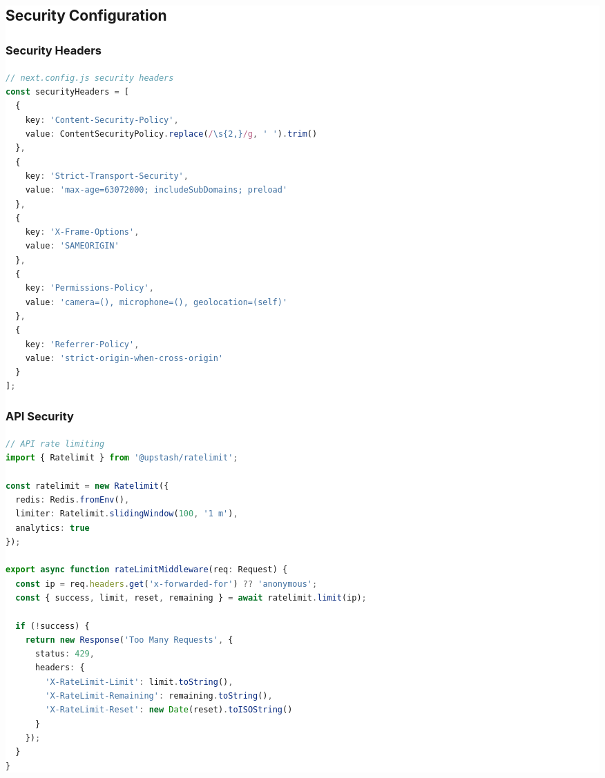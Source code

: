 ## Security Configuration

### Security Headers
```typescript
// next.config.js security headers
const securityHeaders = [
  {
    key: 'Content-Security-Policy',
    value: ContentSecurityPolicy.replace(/\s{2,}/g, ' ').trim()
  },
  {
    key: 'Strict-Transport-Security',
    value: 'max-age=63072000; includeSubDomains; preload'
  },
  {
    key: 'X-Frame-Options',
    value: 'SAMEORIGIN'
  },
  {
    key: 'Permissions-Policy',
    value: 'camera=(), microphone=(), geolocation=(self)'
  },
  {
    key: 'Referrer-Policy',
    value: 'strict-origin-when-cross-origin'
  }
];
```

### API Security
```typescript
// API rate limiting
import { Ratelimit } from '@upstash/ratelimit';

const ratelimit = new Ratelimit({
  redis: Redis.fromEnv(),
  limiter: Ratelimit.slidingWindow(100, '1 m'),
  analytics: true
});

export async function rateLimitMiddleware(req: Request) {
  const ip = req.headers.get('x-forwarded-for') ?? 'anonymous';
  const { success, limit, reset, remaining } = await ratelimit.limit(ip);
  
  if (!success) {
    return new Response('Too Many Requests', {
      status: 429,
      headers: {
        'X-RateLimit-Limit': limit.toString(),
        'X-RateLimit-Remaining': remaining.toString(),
        'X-RateLimit-Reset': new Date(reset).toISOString()
      }
    });
  }
}
```
